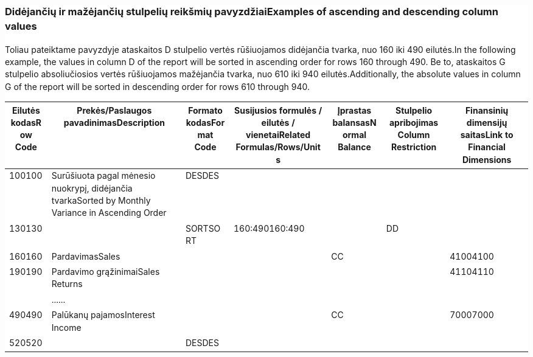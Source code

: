 ### <a name="examples-of-ascending-and-descending-column-values"></a><span data-ttu-id="11104-336">Didėjančių ir mažėjančių stulpelių reikšmių pavyzdžiai</span><span class="sxs-lookup"><span data-stu-id="11104-336">Examples of ascending and descending column values</span></span>

<span data-ttu-id="11104-337">Toliau pateiktame pavyzdyje ataskaitos D stulpelio vertės rūšiuojamos didėjančia tvarka, nuo 160 iki 490 eilutės.</span><span class="sxs-lookup"><span data-stu-id="11104-337">In the following example, the values in column D of the report will be sorted in ascending order for rows 160 through 490.</span></span> <span data-ttu-id="11104-338">Be to, ataskaitos G stulpelio absoliučiosios vertės rūšiuojamos mažėjančia tvarka, nuo 610 iki 940 eilutės.</span><span class="sxs-lookup"><span data-stu-id="11104-338">Additionally, the absolute values in column G of the report will be sorted in descending order for rows 610 through 940.</span></span>

| <span data-ttu-id="11104-339">Eilutės kodas</span><span class="sxs-lookup"><span data-stu-id="11104-339">Row Code</span></span> | <span data-ttu-id="11104-340">Prekės/Paslaugos pavadinimas</span><span class="sxs-lookup"><span data-stu-id="11104-340">Description</span></span>                                         | <span data-ttu-id="11104-341">Formato kodas</span><span class="sxs-lookup"><span data-stu-id="11104-341">Format Code</span></span> | <span data-ttu-id="11104-342">Susijusios formulės / eilutės / vienetai</span><span class="sxs-lookup"><span data-stu-id="11104-342">Related Formulas/Rows/Units</span></span> | <span data-ttu-id="11104-343">Įprastas balansas</span><span class="sxs-lookup"><span data-stu-id="11104-343">Normal Balance</span></span> | <span data-ttu-id="11104-344">Stulpelio apribojimas</span><span class="sxs-lookup"><span data-stu-id="11104-344">Column Restriction</span></span> | <span data-ttu-id="11104-345">Finansinių dimensijų saitas</span><span class="sxs-lookup"><span data-stu-id="11104-345">Link to Financial Dimensions</span></span> |
|----------|-----------------------------------------------------|-------------|-----------------------------|----------------|--------------------|------------------------------|
| <span data-ttu-id="11104-346">100</span><span class="sxs-lookup"><span data-stu-id="11104-346">100</span></span>      | <span data-ttu-id="11104-347">Surūšiuota pagal mėnesio nuokrypį, didėjančia tvarka</span><span class="sxs-lookup"><span data-stu-id="11104-347">Sorted by Monthly Variance in Ascending Order</span></span>       | <span data-ttu-id="11104-348">DES</span><span class="sxs-lookup"><span data-stu-id="11104-348">DES</span></span>         |                             |                |                    |                              |
| <span data-ttu-id="11104-349">130</span><span class="sxs-lookup"><span data-stu-id="11104-349">130</span></span>      |                                                     | <span data-ttu-id="11104-350">SORT</span><span class="sxs-lookup"><span data-stu-id="11104-350">SORT</span></span>        | <span data-ttu-id="11104-351">160:490</span><span class="sxs-lookup"><span data-stu-id="11104-351">160:490</span></span>                     |                | <span data-ttu-id="11104-352">D</span><span class="sxs-lookup"><span data-stu-id="11104-352">D</span></span>                  |                              |
| <span data-ttu-id="11104-353">160</span><span class="sxs-lookup"><span data-stu-id="11104-353">160</span></span>      | <span data-ttu-id="11104-354">Pardavimas</span><span class="sxs-lookup"><span data-stu-id="11104-354">Sales</span></span>                                               |             |                             | <span data-ttu-id="11104-355">C</span><span class="sxs-lookup"><span data-stu-id="11104-355">C</span></span>              |                    | <span data-ttu-id="11104-356">4100</span><span class="sxs-lookup"><span data-stu-id="11104-356">4100</span></span>                         |
| <span data-ttu-id="11104-357">190</span><span class="sxs-lookup"><span data-stu-id="11104-357">190</span></span>      | <span data-ttu-id="11104-358">Pardavimo grąžinimai</span><span class="sxs-lookup"><span data-stu-id="11104-358">Sales Returns</span></span>                                       |             |                             |                |                    | <span data-ttu-id="11104-359">4110</span><span class="sxs-lookup"><span data-stu-id="11104-359">4110</span></span>                         |
|          | <span data-ttu-id="11104-360">...</span><span class="sxs-lookup"><span data-stu-id="11104-360">...</span></span>                                                 |             |                             |                |                    |                              |
| <span data-ttu-id="11104-361">490</span><span class="sxs-lookup"><span data-stu-id="11104-361">490</span></span>      | <span data-ttu-id="11104-362">Palūkanų pajamos</span><span class="sxs-lookup"><span data-stu-id="11104-362">Interest Income</span></span>                                     |             |                             | <span data-ttu-id="11104-363">C</span><span class="sxs-lookup"><span data-stu-id="11104-363">C</span></span>              |                    | <span data-ttu-id="11104-364">7000</span><span class="sxs-lookup"><span data-stu-id="11104-364">7000</span></span>                         |
| <span data-ttu-id="11104-365">520</span><span class="sxs-lookup"><span data-stu-id="11104-365">520</span></span>      |                                                     | <span data-ttu-id="11104-366">DES</span><span class="sxs-lookup"><span data-stu-id="11104-366">DES</span></span>         |                             |                |                    |                              |